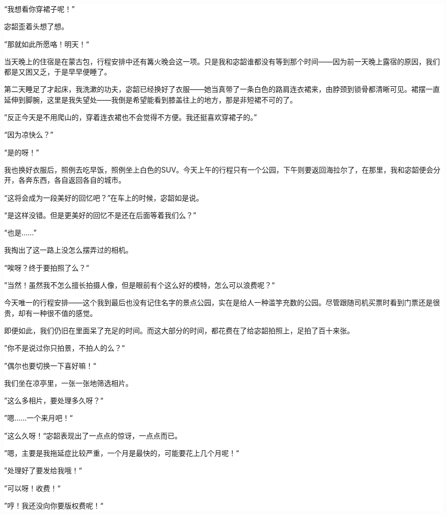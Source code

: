 “我想看你穿裙子呢！”

宓韶歪着头想了想。

”那就如此所愿咯！明天！“

当天晚上的住宿是在蒙古包，行程安排中还有篝火晚会这一项。只是我和宓韶谁都没有等到那个时间——因为前一天晚上露宿的原因，我们都是又困又乏，于是早早便睡了。

第二天睡足了才起床，我洗漱的功夫，宓韶已经换好了衣服——她当真带了一条白色的路肩连衣裙来，由脖颈到锁骨都清晰可见。裙摆一直延伸到脚腕，这里是我失望处——我倒是希望能看到膝盖往上的地方，那是非短裙不可的了。

”反正今天是不用爬山的，穿着连衣裙也不会觉得不方便。我还挺喜欢穿裙子的。”

“因为凉快么？”

“是的呀！”

我也换好衣服后，照例去吃早饭，照例坐上白色的SUV。今天上午的行程只有一个公园，下午则要返回海拉尔了，在那里，我和宓韶便会分开，各奔东西，各自返回各自的城市。

“这将会成为一段美好的回忆吧？”在车上的时候，宓韶如是说。

“是这样没错。但是更美好的回忆不是还在后面等着我们么？”

“也是……”

我掏出了这一路上没怎么摆弄过的相机。

“唉呀？终于要拍照了么？“

”当然！虽然我不怎么擅长拍摄人像，但是眼前有个这么好的模特，怎么可以浪费呢？“

今天唯一的行程安排——这个我到最后也没有记住名字的景点公园，实在是给人一种滥竽充数的公园。尽管跟随司机买票时看到门票还是很贵，却有一种很不值的感觉。

即便如此，我们仍旧在里面呆了充足的时间。而这大部分的时间，都花费在了给宓韶拍照上，足拍了百十来张。

”你不是说过你只拍景，不拍人的么？“

”偶尔也要切换一下喜好嘛！“

我们坐在凉亭里，一张一张地筛选相片。

”这么多相片，要处理多久呀？“

”嗯……一个来月吧！“

”这么久呀！“宓韶表现出了一点点的惊讶，一点点而已。

”嗯，主要是我拖延症比较严重，一个月是最快的，可能要花上几个月呢！“

”处理好了要发给我哦！“

”可以呀！收费！“

”哼！我还没向你要版权费呢！“

